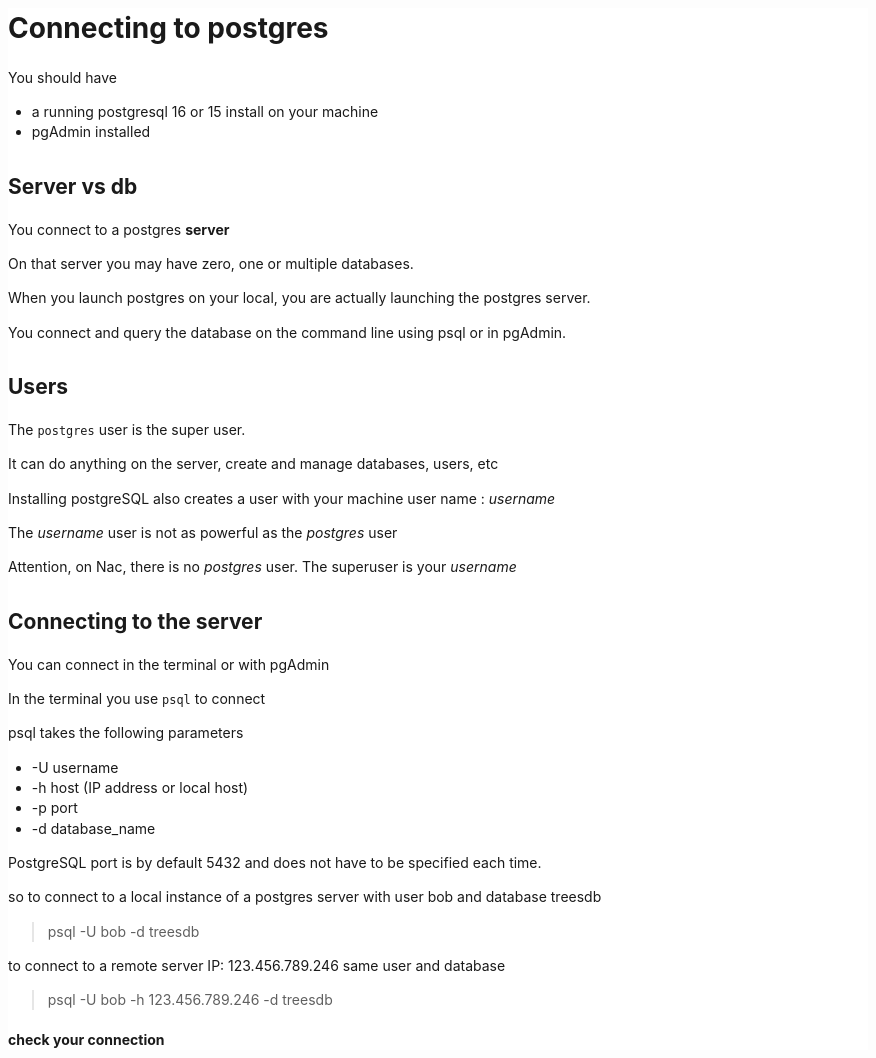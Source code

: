# Connecting to postgres

You should have

- a running postgresql 16 or 15 install on your machine
- pgAdmin installed
	
## Server vs db

You connect to a postgres **server** 

On that server you may have zero, one or multiple databases.

When you launch postgres on your local, you are actually launching the postgres server.

You connect and query the database on the command line using psql or in pgAdmin.



## Users

The ```postgres``` user is the super user. 

It can do anything on the server, create and manage databases, users, etc 

Installing postgreSQL also creates a user with your machine user name : _username_

The _username_ user is not as powerful as the _postgres_ user

Attention, on Nac, there is no _postgres_ user. The superuser is your _username_



## Connecting to the server

You can connect in the terminal or with pgAdmin

In the terminal you use ```psql``` to connect

psql takes the following parameters

* -U username
* -h host (IP address or local host)
* -p port
* -d database_name

PostgreSQL port is by default 5432 and does not have to be specified each time.



so to connect to a local instance of a postgres server with user bob and database treesdb
> psql -U bob  -d treesdb

to connect to a remote server IP: 123.456.789.246 same user and database
> psql -U bob -h 123.456.789.246 -d treesdb


#### check your connection
